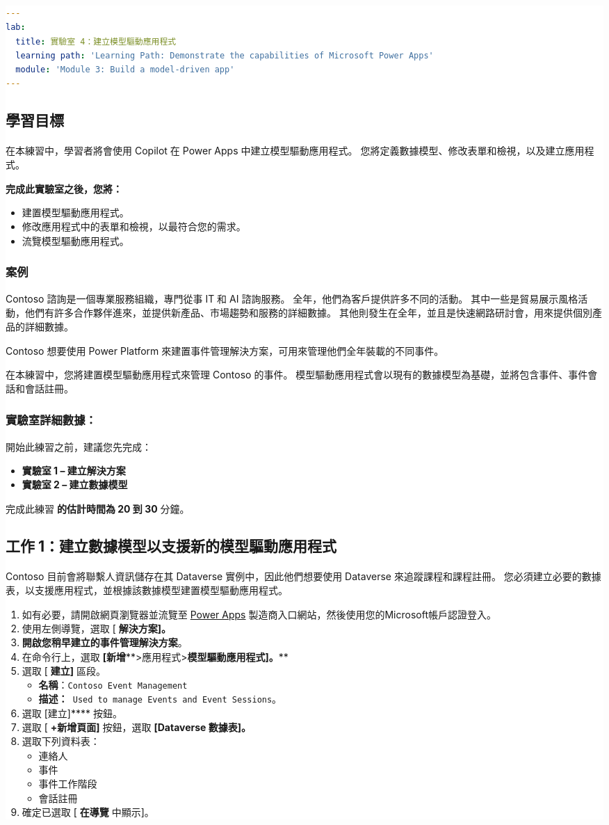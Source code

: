 ```yaml
---
lab:
  title: 實驗室 4：建立模型驅動應用程式
  learning path: 'Learning Path: Demonstrate the capabilities of Microsoft Power Apps'
  module: 'Module 3: Build a model-driven app'
---
```

## 學習目標

在本練習中，學習者將會使用 Copilot 在 Power Apps 中建立模型驅動應用程式。 您將定義數據模型、修改表單和檢視，以及建立應用程式。

**完成此實驗室之後，您將：**

-   建置模型驅動應用程式。
-   修改應用程式中的表單和檢視，以最符合您的需求。
-   流覽模型驅動應用程式。

### 案例

Contoso 諮詢是一個專業服務組織，專門從事 IT 和 AI 諮詢服務。 全年，他們為客戶提供許多不同的活動。 其中一些是貿易展示風格活動，他們有許多合作夥伴進來，並提供新產品、市場趨勢和服務的詳細數據。 其他則發生在全年，並且是快速網路研討會，用來提供個別產品的詳細數據。

Contoso 想要使用 Power Platform 來建置事件管理解決方案，可用來管理他們全年裝載的不同事件。

在本練習中，您將建置模型驅動應用程式來管理 Contoso 的事件。 模型驅動應用程式會以現有的數據模型為基礎，並將包含事件、事件會話和會話註冊。

### 實驗室詳細數據：

開始此練習之前，建議您先完成：

-   **實驗室 1 – 建立解決方案**
-   **實驗室 2 – 建立數據模型**

完成此練習 **的估計時間為 20 到 30** 分鐘。

## 工作 1：建立數據模型以支援新的模型驅動應用程式

Contoso 目前會將聯繫人資訊儲存在其 Dataverse 實例中，因此他們想要使用 Dataverse 來追蹤課程和課程註冊。 您必須建立必要的數據表，以支援應用程式，並根據該數據模型建置模型驅動應用程式。

1.  如有必要，請開啟網頁瀏覽器並流覽至 [Power Apps](https://make.powerapps.com/) 製造商入口網站，然後使用您的Microsoft帳戶認證登入。
1.  使用左側導覽，選取 [ **解決方案]。**
1.  **開啟您稍早建立的事件管理解決方案**。
1.  在命令行上，選取 **[新增****\>應用程式\>****模型驅動應用程式]。******
1.  選取 [ **建立]** 區段。
    -   **名稱**：`Contoso Event Management`
    -   **描述：**` Used to manage Events and Event Sessions`。
1.  選取 [建立]**** 按鈕。
1.  選取 [ **+新增頁面]** 按鈕，選取 **[Dataverse 數據表]。**
1.  選取下列資料表：
    -   連絡人​​
    -   事件
    -   事件工作階段
    -   會話註冊
1.  確定已選取 [ **在導覽** 中顯示]。
